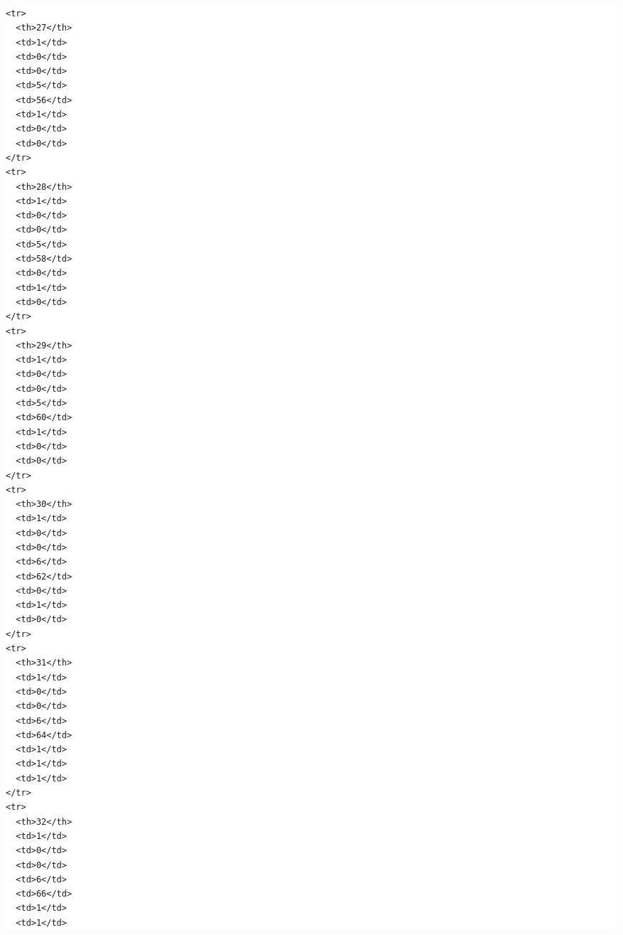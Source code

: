     <tr>
      <th>27</th>
      <td>1</td>
      <td>0</td>
      <td>0</td>
      <td>5</td>
      <td>56</td>
      <td>1</td>
      <td>0</td>
      <td>0</td>
    </tr>
    <tr>
      <th>28</th>
      <td>1</td>
      <td>0</td>
      <td>0</td>
      <td>5</td>
      <td>58</td>
      <td>0</td>
      <td>1</td>
      <td>0</td>
    </tr>
    <tr>
      <th>29</th>
      <td>1</td>
      <td>0</td>
      <td>0</td>
      <td>5</td>
      <td>60</td>
      <td>1</td>
      <td>0</td>
      <td>0</td>
    </tr>
    <tr>
      <th>30</th>
      <td>1</td>
      <td>0</td>
      <td>0</td>
      <td>6</td>
      <td>62</td>
      <td>0</td>
      <td>1</td>
      <td>0</td>
    </tr>
    <tr>
      <th>31</th>
      <td>1</td>
      <td>0</td>
      <td>0</td>
      <td>6</td>
      <td>64</td>
      <td>1</td>
      <td>1</td>
      <td>1</td>
    </tr>
    <tr>
      <th>32</th>
      <td>1</td>
      <td>0</td>
      <td>0</td>
      <td>6</td>
      <td>66</td>
      <td>1</td>
      <td>1</td>